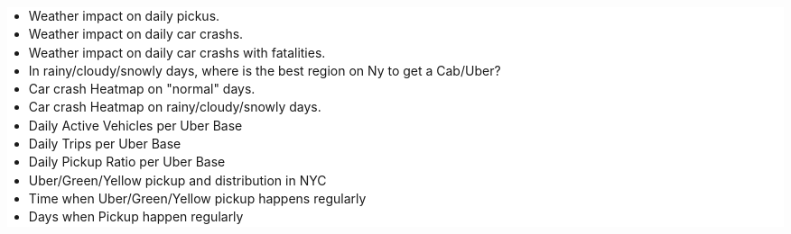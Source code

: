 * Weather impact on daily pickus.
* Weather impact on daily car crashs.
* Weather impact on daily car crashs with fatalities.
* In rainy/cloudy/snowly days, where is the best region on Ny to get a Cab/Uber?
* Car crash Heatmap  on "normal" days.
* Car crash Heatmap on rainy/cloudy/snowly days.
* Daily Active Vehicles per Uber Base
* Daily Trips per Uber Base
* Daily Pickup Ratio per Uber Base
* Uber/Green/Yellow pickup and distribution in NYC
* Time when Uber/Green/Yellow pickup happens regularly
* Days when Pickup happen regularly


